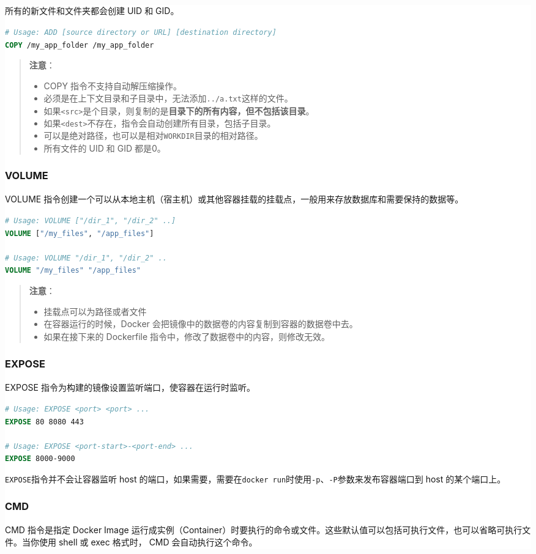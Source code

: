 所有的新文件和文件夹都会创建 UID 和 GID。

```dockerfile
# Usage: ADD [source directory or URL] [destination directory]
COPY /my_app_folder /my_app_folder 
```

> **注意**：
>
> - COPY 指令不支持自动解压缩操作。
> - 必须是在上下文目录和子目录中，无法添加`../a.txt`这样的文件。
> - 如果`<src>`是个目录，则复制的是**目录下的所有内容，但不包括该目录**。
> - 如果`<dest>`不存在，指令会自动创建所有目录，包括子目录。
> - 可以是绝对路径，也可以是相对`WORKDIR`目录的相对路径。
> - 所有文件的 UID 和 GID 都是0。



### VOLUME

VOLUME 指令创建一个可以从本地主机（宿主机）或其他容器挂载的挂载点，一般用来存放数据库和需要保持的数据等。

```dockerfile
# Usage: VOLUME ["/dir_1", "/dir_2" ..]
VOLUME ["/my_files", "/app_files"]

# Usage: VOLUME "/dir_1", "/dir_2" ..
VOLUME "/my_files" "/app_files"
```

> **注意**：
>
> - 挂载点可以为路径或者文件
> - 在容器运行的时候，Docker 会把镜像中的数据卷的内容复制到容器的数据卷中去。
> - 如果在接下来的 Dockerfile 指令中，修改了数据卷中的内容，则修改无效。



### EXPOSE

EXPOSE 指令为构建的镜像设置监听端口，使容器在运行时监听。

```dockerfile
# Usage: EXPOSE <port> <port> ...
EXPOSE 80 8080 443

# Usage: EXPOSE <port-start>-<port-end> ...
EXPOSE 8000-9000
```



`EXPOSE`指令并不会让容器监听 host 的端口，如果需要，需要在`docker run`时使用`-p`、`-P`参数来发布容器端口到 host 的某个端口上。



### CMD

CMD 指令是指定 Docker Image 运行成实例（Container）时要执行的命令或文件。这些默认值可以包括可执行文件，也可以省略可执行文件。当你使用 shell 或 exec 格式时， CMD 会自动执行这个命令。
